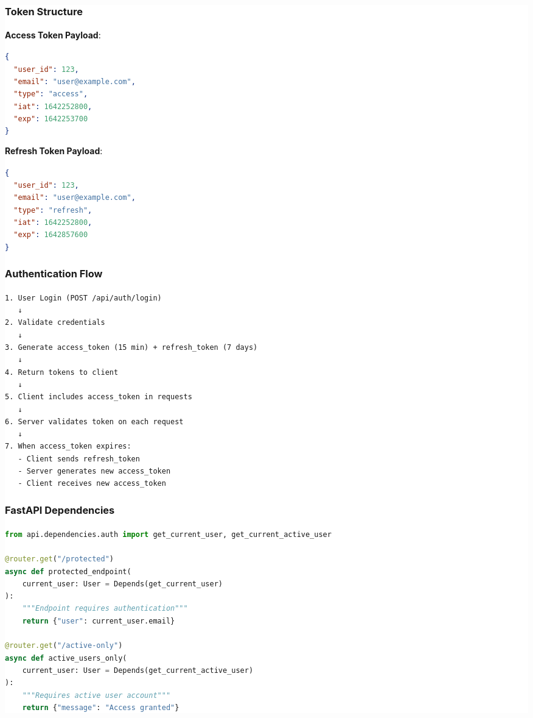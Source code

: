 ```python
```

### Token Structure

**Access Token Payload**:
```json
{
  "user_id": 123,
  "email": "user@example.com",
  "type": "access",
  "iat": 1642252800,
  "exp": 1642253700
}
```

**Refresh Token Payload**:
```json
{
  "user_id": 123,
  "email": "user@example.com",
  "type": "refresh",
  "iat": 1642252800,
  "exp": 1642857600
}
```

### Authentication Flow

```
1. User Login (POST /api/auth/login)
   ↓
2. Validate credentials
   ↓
3. Generate access_token (15 min) + refresh_token (7 days)
   ↓
4. Return tokens to client
   ↓
5. Client includes access_token in requests
   ↓
6. Server validates token on each request
   ↓
7. When access_token expires:
   - Client sends refresh_token
   - Server generates new access_token
   - Client receives new access_token
```

### FastAPI Dependencies

```python
from api.dependencies.auth import get_current_user, get_current_active_user

@router.get("/protected")
async def protected_endpoint(
    current_user: User = Depends(get_current_user)
):
    """Endpoint requires authentication"""
    return {"user": current_user.email}

@router.get("/active-only")
async def active_users_only(
    current_user: User = Depends(get_current_active_user)
):
    """Requires active user account"""
    return {"message": "Access granted"}
```